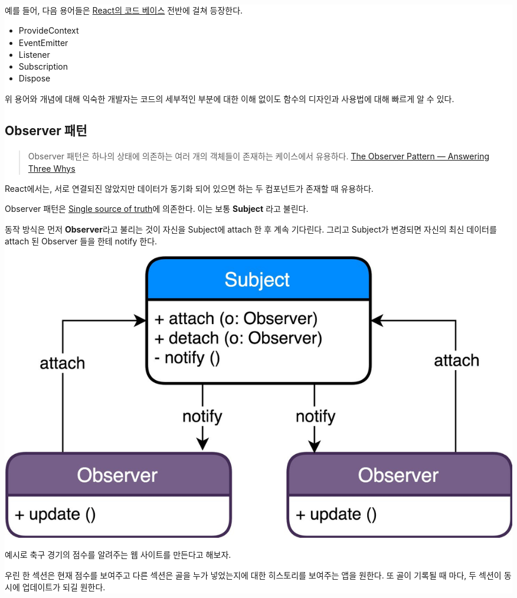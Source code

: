 예를 들어, 다음 용어들은 [React의 코드 베이스](https://github.com/facebook/react) 전반에 걸쳐 등장한다.

- ProvideContext
- EventEmitter
- Listener
- Subscription
- Dispose

위 용어와 개념에 대해 익숙한 개발자는 코드의 세부적인 부분에 대한 이해 없이도 함수의 디자인과 사용법에 대해 빠르게 알 수 있다.

## Observer 패턴

> Observer 패턴은 하나의 상태에 의존하는 여러 개의 객체들이 존재하는 케이스에서 유용하다. [The Observer Pattern — Answering Three Whys](https://medium.com/@NettaB/the-observer-pattern-answering-three-whys-205d2e469798)

React에서는, 서로 연결되진 않았지만 데이터가 동기화 되어 있으면 하는 두 컴포넌트가 존재할 때 유용하다.

Observer 패턴은 [Single source of truth](https://en.wikipedia.org/wiki/Single_source_of_truth)에 의존한다. 이는 보통 **Subject** 라고 불린다.

동작 방식은 먼저 **Observer**라고 불리는 것이 자신을 Subject에 attach 한 후 계속 기다린다. 그리고 Subject가 변경되면 자신의 최신 데이터를 attach 된 Observer 들을 한테 notify 한다.

<p><img src="./subject-observer.jpeg"/></p>

예시로 축구 경기의 점수를 알려주는 웹 사이트를 만든다고 해보자.

우린 한 섹션은 현재 점수를 보여주고 다른 섹션은 골을 누가 넣었는지에 대한 히스토리를 보여주는 앱을 원한다. 또 골이 기록될 때 마다, 두 섹션이 동시에 업데이트가 되길 원한다.
